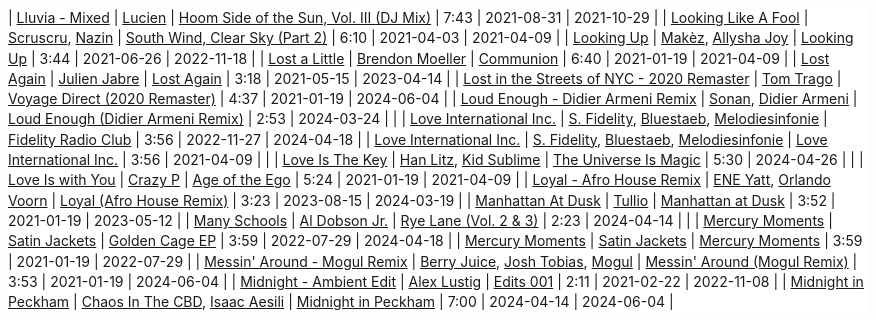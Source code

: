 | [Lluvia - Mixed](https://open.spotify.com/track/2QaK6dKbzBIL0dXA9tBG8d) | [Lucien](https://open.spotify.com/artist/2eddt94KfmSCovFJWD00UL) | [Hoom Side of the Sun, Vol. III (DJ Mix)](https://open.spotify.com/album/73ahBdQUg5dF4RWa0Wyr7C) | 7:43 | 2021-08-31 | 2021-10-29 |
| [Looking Like A Fool](https://open.spotify.com/track/11tTGGGOVRMYUiYJDnCysH) | [Scruscru](https://open.spotify.com/artist/1NUvSIBsDRPoLWeGgzkEkn), [Nazin](https://open.spotify.com/artist/0JRsPtoTtlrk6Nxtl7JLfM) | [South Wind, Clear Sky (Part 2)](https://open.spotify.com/album/0RE0omEwVostcPSEkKUoR3) | 6:10 | 2021-04-03 | 2021-04-09 |
| [Looking Up](https://open.spotify.com/track/46qdT0wtTVMsPvpQnqdzPN) | [Makèz](https://open.spotify.com/artist/0jJ2FmezizVLUIll3rbXmE), [Allysha Joy](https://open.spotify.com/artist/3CzYPWEnpaODw56A53qxh3) | [Looking Up](https://open.spotify.com/album/6DeOvAePc1EgeMd1PuDa6d) | 3:44 | 2021-06-26 | 2022-11-18 |
| [Lost a Little](https://open.spotify.com/track/0jLVrPpkmHpnqaPj6yzSyK) | [Brendon Moeller](https://open.spotify.com/artist/3V3T5haMWZGfFxqVsAB9oB) | [Communion](https://open.spotify.com/album/230UdUGhv4EIyXMuygaOUK) | 6:40 | 2021-01-19 | 2021-04-09 |
| [Lost Again](https://open.spotify.com/track/5avPepcSOLKq4zJsGu4CBV) | [Julien Jabre](https://open.spotify.com/artist/3MKxO8huUSV0g9E08bJbBM) | [Lost Again](https://open.spotify.com/album/4eDfVw4Z5e6nPL61ciprCA) | 3:18 | 2021-05-15 | 2023-04-14 |
| [Lost in the Streets of NYC - 2020 Remaster](https://open.spotify.com/track/7sCHLirrIq2Ap5UfL8gbZ9) | [Tom Trago](https://open.spotify.com/artist/2vUpX2Zq1DBdCHuoEnmzkK) | [Voyage Direct (2020 Remaster)](https://open.spotify.com/album/6oiM1TCgVPIIr6UHym5eN7) | 4:37 | 2021-01-19 | 2024-06-04 |
| [Loud Enough - Didier Armeni Remix](https://open.spotify.com/track/77PlfRB6KA0WAcBBt6IU9N) | [Sonan](https://open.spotify.com/artist/5qfTG0UpxeQQHzGJ3oCvSb), [Didier Armeni](https://open.spotify.com/artist/0rAWzQbB0Qbw4P4vBfFpka) | [Loud Enough (Didier Armeni Remix)](https://open.spotify.com/album/4Fh2mDMVslKby7dt0oO0sd) | 2:53 | 2024-03-24 |  |
| [Love International Inc.](https://open.spotify.com/track/7AA6xlsekFaLLbSX92aeyK) | [S. Fidelity](https://open.spotify.com/artist/3XQIlYQsopsDCYMSkf1rEW), [Bluestaeb](https://open.spotify.com/artist/67pW04a6jpdQR2yWqjcfxs), [Melodiesinfonie](https://open.spotify.com/artist/3YndyZk8nVLJKspIBo0nLd) | [Fidelity Radio Club](https://open.spotify.com/album/7eu46qXLNv9FAagjqNhFZb) | 3:56 | 2022-11-27 | 2024-04-18 |
| [Love International Inc.](https://open.spotify.com/track/7lu8PAKaE50FzPOZ9LDXR5) | [S. Fidelity](https://open.spotify.com/artist/3XQIlYQsopsDCYMSkf1rEW), [Bluestaeb](https://open.spotify.com/artist/67pW04a6jpdQR2yWqjcfxs), [Melodiesinfonie](https://open.spotify.com/artist/3YndyZk8nVLJKspIBo0nLd) | [Love International Inc.](https://open.spotify.com/album/3USYXQTxvRJHiuf1frYiYY) | 3:56 | 2021-04-09 |  |
| [Love Is The Key](https://open.spotify.com/track/0I5PC3HmM8CP0LmnPyF94B) | [Han Litz](https://open.spotify.com/artist/3ZzeSKjRBWSlduzTB3AFOD), [Kid Sublime](https://open.spotify.com/artist/18zi2twij4DU0Z3nm4tVUX) | [The Universe Is Magic](https://open.spotify.com/album/4wP6VlBoVqWkb6ZIM5Xv6K) | 5:30 | 2024-04-26 |  |
| [Love Is with You](https://open.spotify.com/track/3ex4uQjgAf2CC9NMqJPZ7i) | [Crazy P](https://open.spotify.com/artist/6jOz2B9qeID4dLP1o8bFGf) | [Age of the Ego](https://open.spotify.com/album/4kacd4Dumnneia393ccRIq) | 5:24 | 2021-01-19 | 2021-04-09 |
| [Loyal - Afro House Remix](https://open.spotify.com/track/0kfoWZI1zb2zfnIvUCm52g) | [ENE Yatt](https://open.spotify.com/artist/74jqXJCRr3ZpWNKVkRuxfy), [Orlando Voorn](https://open.spotify.com/artist/4Kv4vEaYZEcrJoXqeMpN2u) | [Loyal (Afro House Remix)](https://open.spotify.com/album/46trrRl1K6bdunvPrF0lrz) | 3:23 | 2023-08-15 | 2024-03-19 |
| [Manhattan At Dusk](https://open.spotify.com/track/6LvlfzN3FIx5vYJIyH5X1S) | [Tullio](https://open.spotify.com/artist/3LbMrfAq8YnMksyS3H5zWD) | [Manhattan at Dusk](https://open.spotify.com/album/76uUq4SUSmFtQty2xBycYZ) | 3:52 | 2021-01-19 | 2023-05-12 |
| [Many Schools](https://open.spotify.com/track/564xALv1R2GoLTiT2ZsO0s) | [Al Dobson Jr.](https://open.spotify.com/artist/3YOthLzFPTgp0fEtLRUoES) | [Rye Lane (Vol. 2 & 3)](https://open.spotify.com/album/4i3630YAcy4KKcx4FeZ8Ea) | 2:23 | 2024-04-14 |  |
| [Mercury Moments](https://open.spotify.com/track/3c8hntpeHHoS8BxppJoBBW) | [Satin Jackets](https://open.spotify.com/artist/5Gn7NoCZvbVlGgtZMILRcv) | [Golden Cage EP](https://open.spotify.com/album/4rF9lZgtSHe1blrCPGFyGY) | 3:59 | 2022-07-29 | 2024-04-18 |
| [Mercury Moments](https://open.spotify.com/track/2g74nHexMoUm0la2vL0x20) | [Satin Jackets](https://open.spotify.com/artist/5Gn7NoCZvbVlGgtZMILRcv) | [Mercury Moments](https://open.spotify.com/album/5hmz0o5zfVoFqtlXH6Evcl) | 3:59 | 2021-01-19 | 2022-07-29 |
| [Messin' Around - Mogul Remix](https://open.spotify.com/track/7meCNkO5iHaShKYUxFmEHk) | [Berry Juice](https://open.spotify.com/artist/2V5pNnEusCUalcRoeG9uOL), [Josh Tobias](https://open.spotify.com/artist/51baoJSjBSHXbpgLMRReCt), [Mogul](https://open.spotify.com/artist/6sqiRzYTXxK2QixYmy3Ebz) | [Messin' Around (Mogul Remix)](https://open.spotify.com/album/5QUav0US8ESLzyug2izV0A) | 3:53 | 2021-01-19 | 2024-06-04 |
| [Midnight - Ambient Edit](https://open.spotify.com/track/6zWkS1HDW9k91fSvYsBheY) | [Alex Lustig](https://open.spotify.com/artist/5oLxJrktO7kOEJANS6nkZB) | [Edits 001](https://open.spotify.com/album/7KVQivbhzpMiRbQj4mNw4g) | 2:11 | 2021-02-22 | 2022-11-08 |
| [Midnight in Peckham](https://open.spotify.com/track/1CzfZY7lXaysy84x3a2jix) | [Chaos In The CBD](https://open.spotify.com/artist/0QOQc6jEsPX5Y45TV0hXQy), [Isaac Aesili](https://open.spotify.com/artist/3zEfsUok55Gll9L0YN2YOE) | [Midnight in Peckham](https://open.spotify.com/album/1FkRaulfd1pFzkwzB61vgE) | 7:00 | 2024-04-14 | 2024-06-04 |